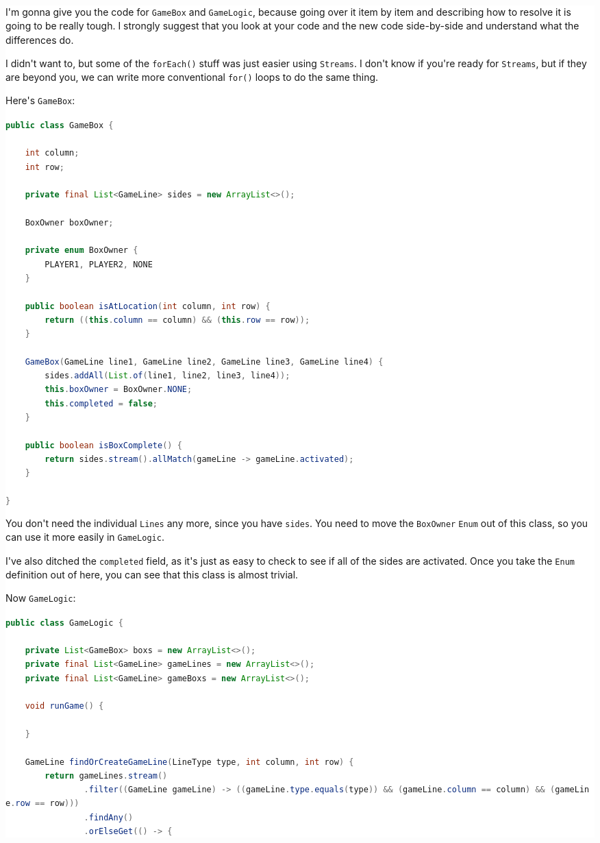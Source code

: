 I'm gonna give you the code for `GameBox` and `GameLogic`, because going over it item by item and describing how to resolve it is going to be really tough.  I strongly suggest that you look at your code and the new code side-by-side and understand what the differences do.  

I didn't want to, but some of the `forEach()` stuff was just easier using `Streams`.  I don't know if you're ready for `Streams`, but if they are beyond you, we can write more conventional `for()` loops to do the same thing.  

Here's `GameBox`:

``` java
public class GameBox {

    int column;
    int row;

    private final List<GameLine> sides = new ArrayList<>();

    BoxOwner boxOwner;

    private enum BoxOwner {
        PLAYER1, PLAYER2, NONE
    }

    public boolean isAtLocation(int column, int row) {
        return ((this.column == column) && (this.row == row));
    }

    GameBox(GameLine line1, GameLine line2, GameLine line3, GameLine line4) {
        sides.addAll(List.of(line1, line2, line3, line4));
        this.boxOwner = BoxOwner.NONE;
        this.completed = false;
    }

    public boolean isBoxComplete() {
        return sides.stream().allMatch(gameLine -> gameLine.activated);
    }

}
```

You don't need the individual `Lines` any more, since you have `sides`.  You need to move the `BoxOwner` `Enum` out of this class, so you can use it more easily in `GameLogic`.

I've also ditched the `completed` field, as it's just as easy to check to see if all of the sides are activated.  Once you take the `Enum` definition out of here, you can see that this class is almost trivial.  

Now `GameLogic`:

``` java
public class GameLogic {

    private List<GameBox> boxs = new ArrayList<>();
    private final List<GameLine> gameLines = new ArrayList<>();
    private final List<GameLine> gameBoxs = new ArrayList<>();

    void runGame() {

    }

    GameLine findOrCreateGameLine(LineType type, int column, int row) {
        return gameLines.stream()
                .filter((GameLine gameLine) -> ((gameLine.type.equals(type)) && (gameLine.column == column) && (gameLine.row == row)))
                .findAny()
                .orElseGet(() -> {
```